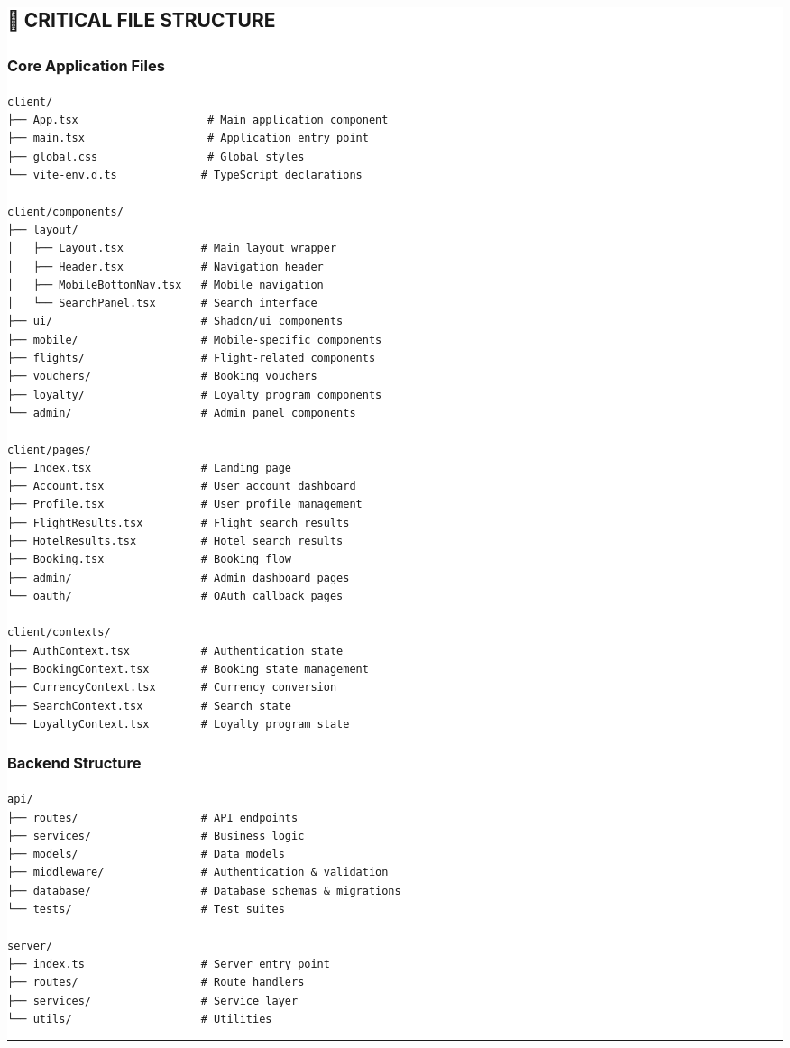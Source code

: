 
## 📁 CRITICAL FILE STRUCTURE

### Core Application Files
```
client/
├── App.tsx                    # Main application component
├── main.tsx                   # Application entry point
├── global.css                 # Global styles
└── vite-env.d.ts             # TypeScript declarations

client/components/
├── layout/
│   ├── Layout.tsx            # Main layout wrapper
│   ├── Header.tsx            # Navigation header
│   ├── MobileBottomNav.tsx   # Mobile navigation
│   └── SearchPanel.tsx       # Search interface
├── ui/                       # Shadcn/ui components
├── mobile/                   # Mobile-specific components
├── flights/                  # Flight-related components
├── vouchers/                 # Booking vouchers
├── loyalty/                  # Loyalty program components
└── admin/                    # Admin panel components

client/pages/
├── Index.tsx                 # Landing page
├── Account.tsx               # User account dashboard
├── Profile.tsx               # User profile management
├── FlightResults.tsx         # Flight search results
├── HotelResults.tsx          # Hotel search results
├── Booking.tsx               # Booking flow
├── admin/                    # Admin dashboard pages
└── oauth/                    # OAuth callback pages

client/contexts/
├── AuthContext.tsx           # Authentication state
├── BookingContext.tsx        # Booking state management
├── CurrencyContext.tsx       # Currency conversion
├── SearchContext.tsx         # Search state
└── LoyaltyContext.tsx        # Loyalty program state
```

### Backend Structure
```
api/
├── routes/                   # API endpoints
├── services/                 # Business logic
├── models/                   # Data models
├── middleware/               # Authentication & validation
├── database/                 # Database schemas & migrations
└── tests/                    # Test suites

server/
├── index.ts                  # Server entry point
├── routes/                   # Route handlers
├── services/                 # Service layer
└── utils/                    # Utilities
```

---